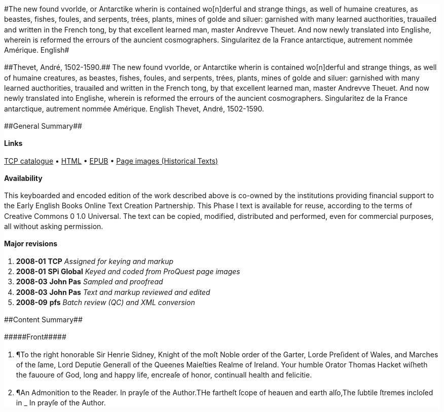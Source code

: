 #The new found vvorlde, or Antarctike wherin is contained wo[n]derful and strange things, as well of humaine creatures, as beastes, fishes, foules, and serpents, trées, plants, mines of golde and siluer: garnished with many learned aucthorities, trauailed and written in the French tong, by that excellent learned man, master Andrevve Theuet. And now newly translated into Englishe, wherein is reformed the errours of the auncient cosmographers. Singularitez de la France antarctique, autrement nommée Amérique. English#

##Thevet, André, 1502-1590.##
The new found vvorlde, or Antarctike wherin is contained wo[n]derful and strange things, as well of humaine creatures, as beastes, fishes, foules, and serpents, trées, plants, mines of golde and siluer: garnished with many learned aucthorities, trauailed and written in the French tong, by that excellent learned man, master Andrevve Theuet. And now newly translated into Englishe, wherein is reformed the errours of the auncient cosmographers.
Singularitez de la France antarctique, autrement nommée Amérique. English
Thevet, André, 1502-1590.

##General Summary##

**Links**

[TCP catalogue](http://www.ota.ox.ac.uk/tcp/)  • 
[HTML](http://tei.it.ox.ac.uk/tcp/Texts-HTML/free/A13/A13665.html)  • 
[EPUB](http://tei.it.ox.ac.uk/tcp/Texts-EPUB/free/A13/A13665.epub) • 
[Page images (Historical Texts)](https://data.historicaltexts.jisc.ac.uk/view?pubId=eebo-99846770e&pageId=eebo-99846770e-11759-1)

**Availability**

This keyboarded and encoded edition of the
	       work described above is co-owned by the institutions
	       providing financial support to the Early English Books
	       Online Text Creation Partnership. This Phase I text is
	       available for reuse, according to the terms of Creative
	       Commons 0 1.0 Universal. The text can be copied,
	       modified, distributed and performed, even for
	       commercial purposes, all without asking permission.

**Major revisions**

1. __2008-01__ __TCP__ *Assigned for keying and markup*
1. __2008-01__ __SPi Global__ *Keyed and coded from ProQuest page images*
1. __2008-03__ __John Pas__ *Sampled and proofread*
1. __2008-03__ __John Pas__ *Text and markup reviewed and edited*
1. __2008-09__ __pfs__ *Batch review (QC) and XML conversion*

##Content Summary##

#####Front#####

1. ¶To the right honorable Sir Henrie Sidney, Knight of the moſt Noble order of the Garter, Lorde Preſident of Wales, and Marches of the ſame, Lord Deputie Generall of the Queenes Maieſties Realme of Ireland. Your humble Orator Thomas Hacket wiſheth the fauoure of God, long and happy life, encreaſe of honor, continuall health and felicitie.

1. ¶An Admonition to the Reader.
In prayſe of the Author.THe fartheſt ſcope of heauen and earth alſo,The ſubtile ſtremes incloſed in 
    _ In prayſe of the Author.
